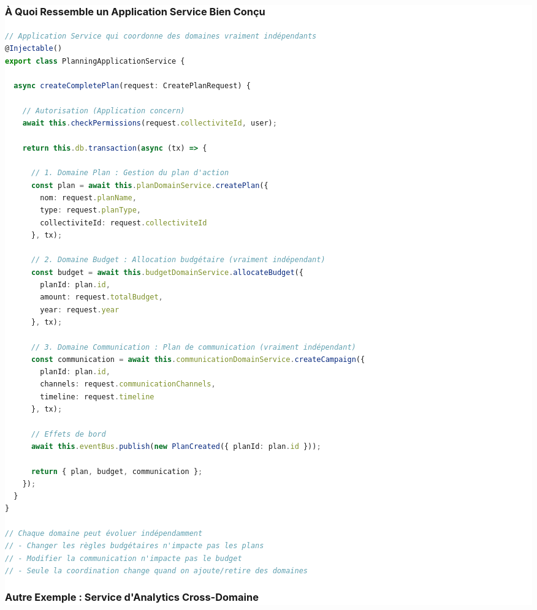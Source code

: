 ### **À Quoi Ressemble un Application Service Bien Conçu**

```typescript
// Application Service qui coordonne des domaines vraiment indépendants
@Injectable()
export class PlanningApplicationService {
  
  async createCompletePlan(request: CreatePlanRequest) {
    
    // Autorisation (Application concern)
    await this.checkPermissions(request.collectiviteId, user);
    
    return this.db.transaction(async (tx) => {
      
      // 1. Domaine Plan : Gestion du plan d'action
      const plan = await this.planDomainService.createPlan({
        nom: request.planName,
        type: request.planType,
        collectiviteId: request.collectiviteId
      }, tx);
      
      // 2. Domaine Budget : Allocation budgétaire (vraiment indépendant)
      const budget = await this.budgetDomainService.allocateBudget({
        planId: plan.id,
        amount: request.totalBudget,
        year: request.year
      }, tx);
      
      // 3. Domaine Communication : Plan de communication (vraiment indépendant)  
      const communication = await this.communicationDomainService.createCampaign({
        planId: plan.id,
        channels: request.communicationChannels,
        timeline: request.timeline
      }, tx);
      
      // Effets de bord
      await this.eventBus.publish(new PlanCreated({ planId: plan.id }));
      
      return { plan, budget, communication };
    });
  }
}

// Chaque domaine peut évoluer indépendamment
// - Changer les règles budgétaires n'impacte pas les plans
// - Modifier la communication n'impacte pas le budget
// - Seule la coordination change quand on ajoute/retire des domaines
```

### **Autre Exemple : Service d'Analytics Cross-Domaine**
